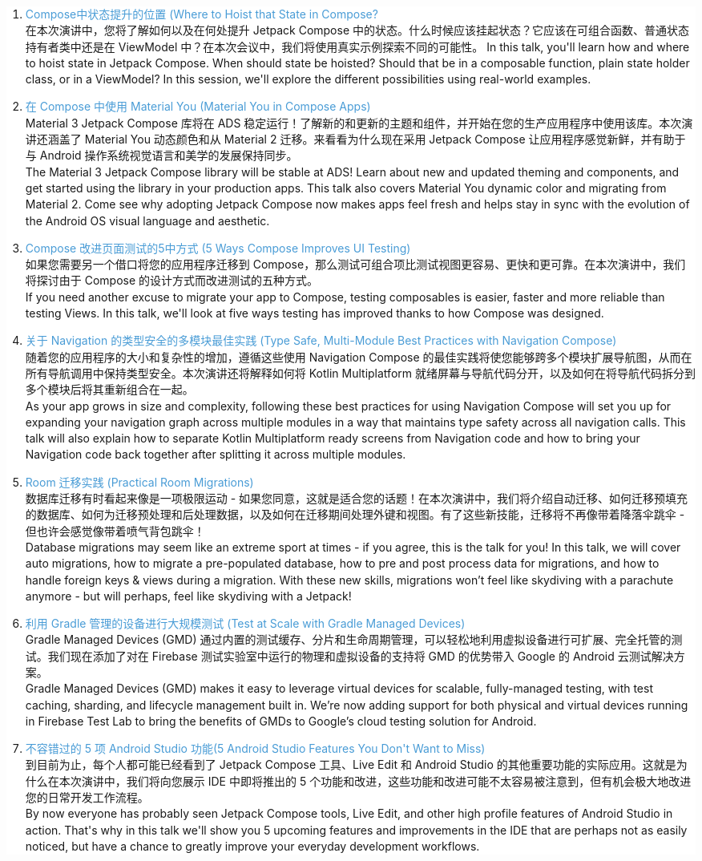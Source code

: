 1. <font color="#499CD6">Compose中状态提升的位置 (Where to Hoist that State in Compose?</font>  
在本次演讲中，您将了解如何以及在何处提升 Jetpack Compose 中的状态。什么时候应该挂起状态？它应该在可组合函数、普通状态持有者类中还是在 ViewModel 中？在本次会议中，我们将使用真实示例探索不同的可能性。
In this talk, you'll learn how and where to hoist state in Jetpack Compose. When should state be hoisted? Should that be in a composable function, plain state holder class, or in a ViewModel? In this session, we'll explore the different possibilities using real-world examples.

1. <font color="#499CD6">在 Compose 中使用 Material You (Material You in Compose Apps)</font>  
Material 3 Jetpack Compose 库将在 ADS 稳定运行！了解新的和更新的主题和组件，并开始在您的生产应用程序中使用该库。本次演讲还涵盖了 Material You 动态颜色和从 Material 2 迁移。来看看为什么现在采用 Jetpack Compose 让应用程序感觉新鲜，并有助于与 Android 操作系统视觉语言和美学的发展保持同步。  
The Material 3 Jetpack Compose library will be stable at ADS! Learn about new and updated theming and components, and get started using the library in your production apps. This talk also covers Material You dynamic color and migrating from Material 2. Come see why adopting Jetpack Compose now makes apps feel fresh and helps stay in sync with the evolution of the Android OS visual language and aesthetic.

1. <font color="#499CD6">Compose 改进页面测试的5中方式 (5 Ways Compose Improves UI Testing)</font>  
如果您需要另一个借口将您的应用程序迁移到 Compose，那么测试可组合项比测试视图更容易、更快和更可靠。在本次演讲中，我们将探讨由于 Compose 的设计方式而改进测试的五种方式。  
If you need another excuse to migrate your app to Compose, testing composables is easier, faster and more reliable than testing Views. In this talk, we'll look at five ways testing has improved thanks to how Compose was designed.

1. <font color="#499CD6">关于 Navigation 的类型安全的多模块最佳实践 (Type Safe, Multi-Module Best Practices with Navigation Compose)</font>  
随着您的应用程序的大小和复杂性的增加，遵循这些使用 Navigation Compose 的最佳实践将使您能够跨多个模块扩展导航图，从而在所有导航调用中保持类型安全。本次演讲还将解释如何将 Kotlin Multiplatform 就绪屏幕与导航代码分开，以及如何在将导航代码拆分到多个模块后将其重新组合在一起。  
As your app grows in size and complexity, following these best practices for using Navigation Compose will set you up for expanding your navigation graph across multiple modules in a way that maintains type safety across all navigation calls. This talk will also explain how to separate Kotlin Multiplatform ready screens from Navigation code and how to bring your Navigation code back together after splitting it across multiple modules.

1. <font color="#499CD6">Room 迁移实践 (Practical Room Migrations)</font>  
数据库迁移有时看起来像是一项极限运动 - 如果您同意，这就是适合您的话题！在本次演讲中，我们将介绍自动迁移、如何迁移预填充的数据库、如何为迁移预处理和后处理数据，以及如何在迁移期间处理外键和视图。有了这些新技能，迁移将不再像带着降落伞跳伞 - 但也许会感觉像带着喷气背包跳伞！  
Database migrations may seem like an extreme sport at times - if you agree, this is the talk for you! In this talk, we will cover auto migrations, how to migrate a pre-populated database, how to pre and post process data for migrations, and how to handle foreign keys & views during a migration. With these new skills, migrations won’t feel like skydiving with a parachute anymore - but will perhaps, feel like skydiving with a Jetpack!

1. <font color="#499CD6">利用 Gradle 管理的设备进行大规模测试 (Test at Scale with Gradle Managed Devices)</font>  
Gradle Managed Devices (GMD) 通过内置的测试缓存、分片和生命周期管理，可以轻松地利用虚拟设备进行可扩展、完全托管的测试。我们现在添加了对在 Firebase 测试实验室中运行的物理和虚拟设备的支持将 GMD 的优势带入 Google 的 Android 云测试解决方案。  
Gradle Managed Devices (GMD) makes it easy to leverage virtual devices for scalable, fully-managed testing, with test caching, sharding, and lifecycle management built in. We’re now adding support for both physical and virtual devices running in Firebase Test Lab to bring the benefits of GMDs to Google’s cloud testing solution for Android.

1. <font color="#499CD6">不容错过的 5 项 Android Studio 功能(5 Android Studio Features You Don't Want to Miss)</font>  
到目前为止，每个人都可能已经看到了 Jetpack Compose 工具、Live Edit 和 Android Studio 的其他重要功能的实际应用。这就是为什么在本次演讲中，我们将向您展示 IDE 中即将推出的 5 个功能和改进，这些功能和改进可能不太容易被注意到，但有机会极大地改进您的日常开发工作流程。  
By now everyone has probably seen Jetpack Compose tools, Live Edit, and other high profile features of Android Studio in action. That's why in this talk we'll show you 5 upcoming features and improvements in the IDE that are perhaps not as easily noticed, but have a chance to greatly improve your everyday development workflows.
